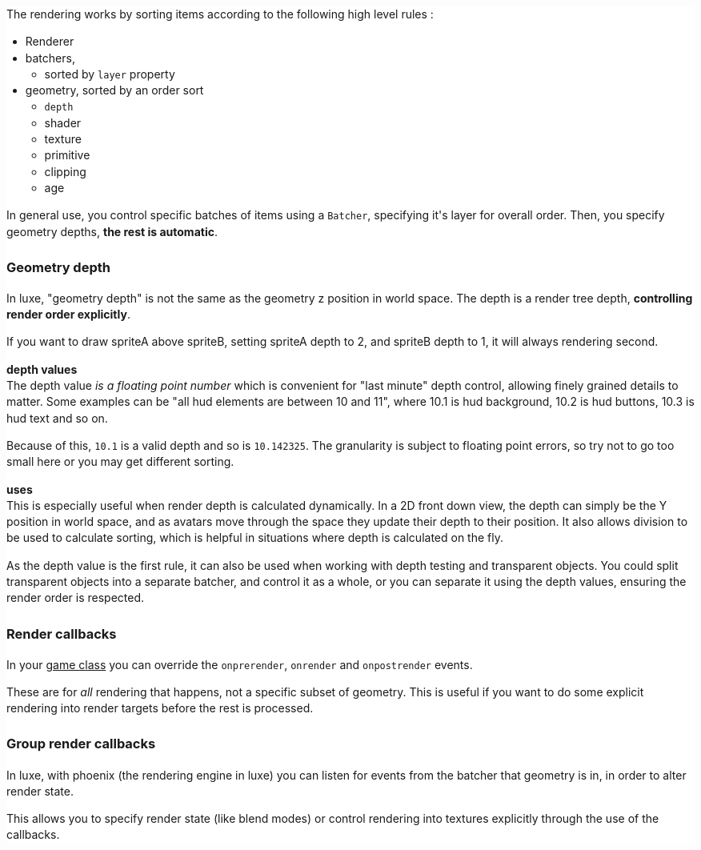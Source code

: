 The rendering works by sorting items according to the following high level rules :

- Renderer
 - batchers, 
     - sorted by `layer` property
 - geometry, sorted by an order sort
     - `depth`
     - shader
     - texture
     - primitive
     - clipping
     - age

In general use, you control specific batches of items using a `Batcher`, specifying it's layer for overall order. Then, you specify geometry depths, **the rest is automatic**.

### Geometry depth

In luxe, "geometry depth" is not the same as the geometry z position in world space. The depth is a render tree depth, **controlling render order explicitly**.

If you want to draw spriteA above spriteB, setting spriteA depth to 2, and spriteB depth to 1, it will always rendering second.

**depth values**   
The depth value _is a floating point number_ which is convenient for "last minute" depth control, allowing finely grained details to matter. Some examples can be "all hud elements are between 10 and 11", where 10.1 is hud background, 10.2 is hud buttons, 10.3 is hud text and so on.

Because of this, `10.1` is a valid depth and so is `10.142325`. The granularity is subject to floating point errors, so try not to go too small here or you may get different sorting.

**uses**   
This is especially useful when render depth is calculated dynamically. In a 2D front down view, the depth can simply be the Y position in world space, and as avatars move through the space they update their depth to their position. It also allows division to be used to calculate sorting, which is helpful in situations where depth is calculated on the fly.

As the depth value is the first rule, it can also be used when working with depth testing and transparent objects. You could split transparent objects into a separate batcher, and control it as a whole, or you can separate it using the depth values, ensuring the render order is respected.

### Render callbacks

In your [game class](api/luxe/Game.html) you can override the `onprerender`, `onrender` and `onpostrender` events.

These are for _all_ rendering that happens, not a specific subset of geometry. This is useful if you want to do some explicit rendering into render targets before the rest is processed.

### Group render callbacks

In luxe, with phoenix (the rendering engine in luxe) you can listen for events from the batcher that geometry is in, in order to alter render state.

This allows you to specify render state (like blend modes) or control rendering into textures explicitly through the use of the callbacks.
